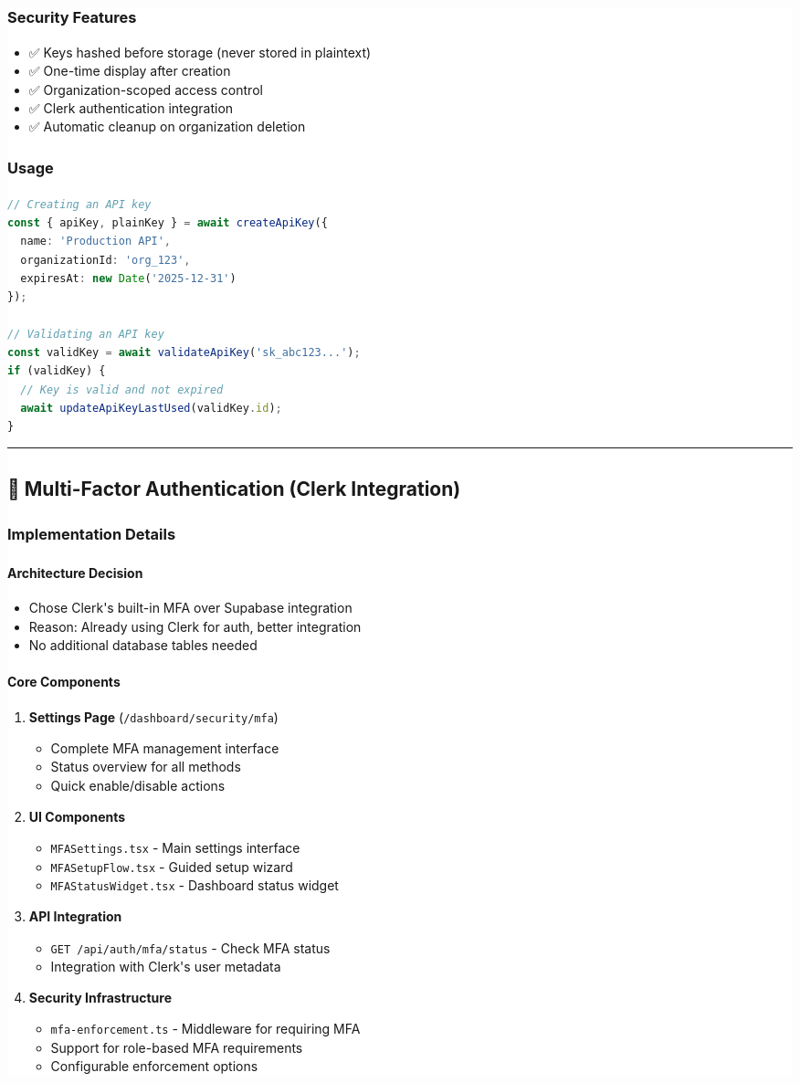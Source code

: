 ### Security Features
- ✅ Keys hashed before storage (never stored in plaintext)
- ✅ One-time display after creation
- ✅ Organization-scoped access control
- ✅ Clerk authentication integration
- ✅ Automatic cleanup on organization deletion

### Usage
```typescript
// Creating an API key
const { apiKey, plainKey } = await createApiKey({
  name: 'Production API',
  organizationId: 'org_123',
  expiresAt: new Date('2025-12-31')
});

// Validating an API key
const validKey = await validateApiKey('sk_abc123...');
if (validKey) {
  // Key is valid and not expired
  await updateApiKeyLastUsed(validKey.id);
}
```

---

## 🔐 Multi-Factor Authentication (Clerk Integration)

### Implementation Details

#### Architecture Decision
- Chose Clerk's built-in MFA over Supabase integration
- Reason: Already using Clerk for auth, better integration
- No additional database tables needed

#### Core Components
1. **Settings Page** (`/dashboard/security/mfa`)
   - Complete MFA management interface
   - Status overview for all methods
   - Quick enable/disable actions

2. **UI Components**
   - `MFASettings.tsx` - Main settings interface
   - `MFASetupFlow.tsx` - Guided setup wizard
   - `MFAStatusWidget.tsx` - Dashboard status widget

3. **API Integration**
   - `GET /api/auth/mfa/status` - Check MFA status
   - Integration with Clerk's user metadata

4. **Security Infrastructure**
   - `mfa-enforcement.ts` - Middleware for requiring MFA
   - Support for role-based MFA requirements
   - Configurable enforcement options
